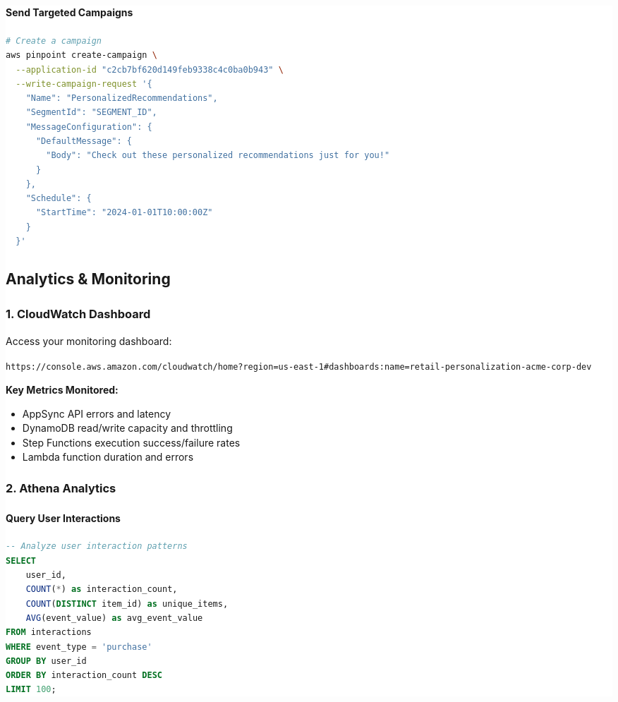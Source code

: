 #### Send Targeted Campaigns
```bash
# Create a campaign
aws pinpoint create-campaign \
  --application-id "c2cb7bf620d149feb9338c4c0ba0b943" \
  --write-campaign-request '{
    "Name": "PersonalizedRecommendations",
    "SegmentId": "SEGMENT_ID",
    "MessageConfiguration": {
      "DefaultMessage": {
        "Body": "Check out these personalized recommendations just for you!"
      }
    },
    "Schedule": {
      "StartTime": "2024-01-01T10:00:00Z"
    }
  }'
```

## Analytics & Monitoring

### 1. CloudWatch Dashboard

Access your monitoring dashboard:
```
https://console.aws.amazon.com/cloudwatch/home?region=us-east-1#dashboards:name=retail-personalization-acme-corp-dev
```

**Key Metrics Monitored:**
- AppSync API errors and latency
- DynamoDB read/write capacity and throttling
- Step Functions execution success/failure rates
- Lambda function duration and errors

### 2. Athena Analytics

#### Query User Interactions
```sql
-- Analyze user interaction patterns
SELECT 
    user_id,
    COUNT(*) as interaction_count,
    COUNT(DISTINCT item_id) as unique_items,
    AVG(event_value) as avg_event_value
FROM interactions 
WHERE event_type = 'purchase'
GROUP BY user_id
ORDER BY interaction_count DESC
LIMIT 100;
```
